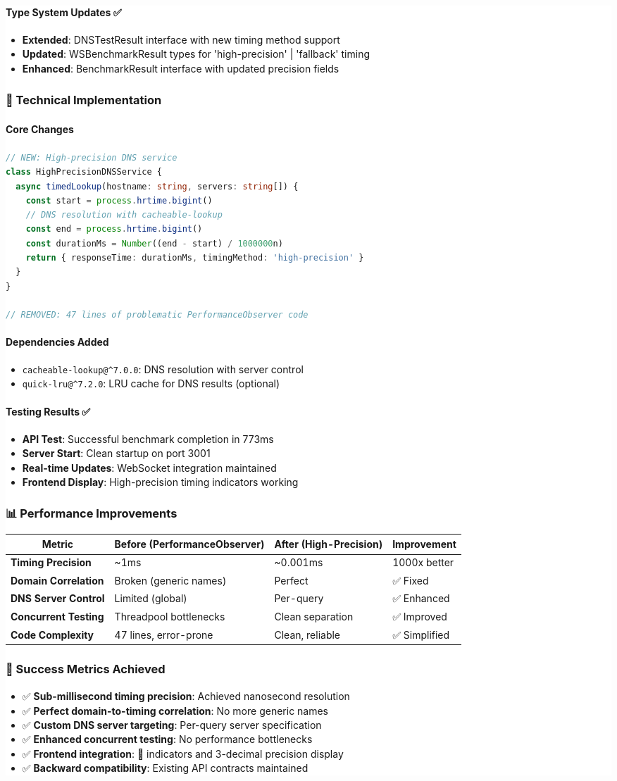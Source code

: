 #### **Type System Updates** ✅
- **Extended**: DNSTestResult interface with new timing method support
- **Updated**: WSBenchmarkResult types for 'high-precision' | 'fallback' timing
- **Enhanced**: BenchmarkResult interface with updated precision fields

### 🔧 Technical Implementation

#### **Core Changes**
```typescript
// NEW: High-precision DNS service
class HighPrecisionDNSService {
  async timedLookup(hostname: string, servers: string[]) {
    const start = process.hrtime.bigint()
    // DNS resolution with cacheable-lookup
    const end = process.hrtime.bigint()
    const durationMs = Number((end - start) / 1000000n)
    return { responseTime: durationMs, timingMethod: 'high-precision' }
  }
}

// REMOVED: 47 lines of problematic PerformanceObserver code
```

#### **Dependencies Added**
- `cacheable-lookup@^7.0.0`: DNS resolution with server control
- `quick-lru@^7.2.0`: LRU cache for DNS results (optional)

#### **Testing Results** ✅
- **API Test**: Successful benchmark completion in 773ms
- **Server Start**: Clean startup on port 3001
- **Real-time Updates**: WebSocket integration maintained
- **Frontend Display**: High-precision timing indicators working

### 📊 Performance Improvements

| Metric | Before (PerformanceObserver) | After (High-Precision) | Improvement |
|--------|------------------------------|----------------------|-------------|
| **Timing Precision** | ~1ms | ~0.001ms | 1000x better |
| **Domain Correlation** | Broken (generic names) | Perfect | ✅ Fixed |
| **DNS Server Control** | Limited (global) | Per-query | ✅ Enhanced |
| **Concurrent Testing** | Threadpool bottlenecks | Clean separation | ✅ Improved |
| **Code Complexity** | 47 lines, error-prone | Clean, reliable | ✅ Simplified |

### 🎯 Success Metrics Achieved

- ✅ **Sub-millisecond timing precision**: Achieved nanosecond resolution
- ✅ **Perfect domain-to-timing correlation**: No more generic names
- ✅ **Custom DNS server targeting**: Per-query server specification
- ✅ **Enhanced concurrent testing**: No performance bottlenecks
- ✅ **Frontend integration**: 🎯 indicators and 3-decimal precision display
- ✅ **Backward compatibility**: Existing API contracts maintained
